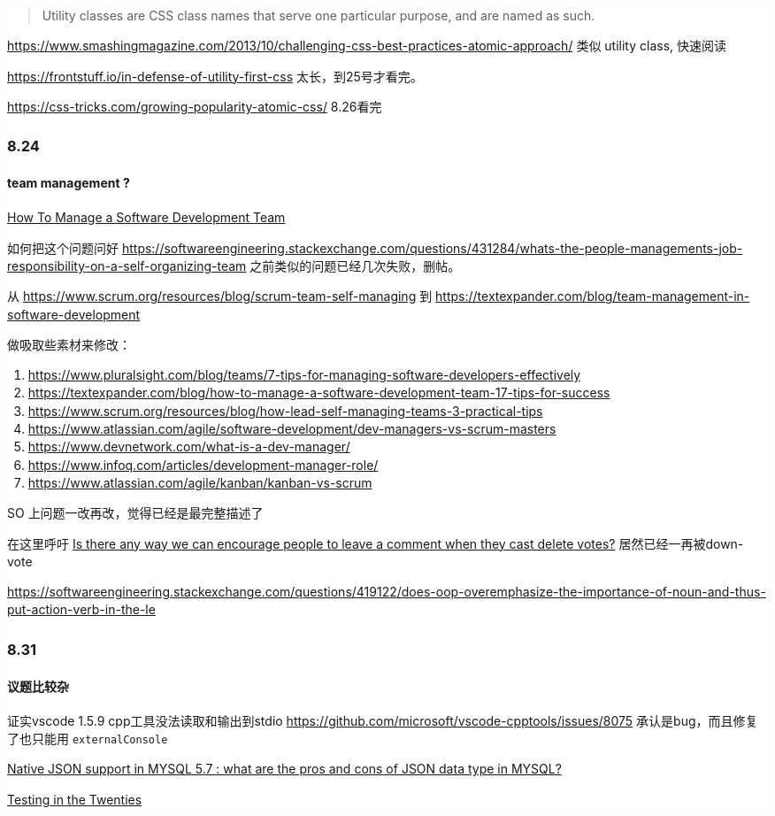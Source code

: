 > Utility classes are CSS class names that serve one particular purpose, and are named as such.

https://www.smashingmagazine.com/2013/10/challenging-css-best-practices-atomic-approach/ 类似 utility class, 快速阅读

https://frontstuff.io/in-defense-of-utility-first-css   太长，到25号才看完。

https://css-tricks.com/growing-popularity-atomic-css/ 8.26看完



### 8.24

#### team management ?

[How To Manage a Software Development Team](https://www.wrike.com/blog/non-techies-can-successfully-manage-development-team/#How-to-manage-a-software-development-team-with-project-management-software)

如何把这个问题问好 https://softwareengineering.stackexchange.com/questions/431284/whats-the-people-managements-job-responsibility-on-a-self-organizing-team  之前类似的问题已经几次失败，删帖。

从 https://www.scrum.org/resources/blog/scrum-team-self-managing 到 https://textexpander.com/blog/team-management-in-software-development

做吸取些素材来修改：

1. https://www.pluralsight.com/blog/teams/7-tips-for-managing-software-developers-effectively
2. https://textexpander.com/blog/how-to-manage-a-software-development-team-17-tips-for-success
3. https://www.scrum.org/resources/blog/how-lead-self-managing-teams-3-practical-tips
4. https://www.atlassian.com/agile/software-development/dev-managers-vs-scrum-masters
5. https://www.devnetwork.com/what-is-a-dev-manager/
6. https://www.infoq.com/articles/development-manager-role/
7. https://www.atlassian.com/agile/kanban/kanban-vs-scrum

SO 上问题一改再改，觉得已经是最完整描述了

在这里呼吁  [Is there any way we can encourage people to leave a comment when they cast delete votes?](https://meta.stackexchange.com/questions/368995/is-there-any-way-we-can-encourage-people-to-leave-a-comment-when-they-cast-delet) 居然已经一再被down-vote

https://softwareengineering.stackexchange.com/questions/419122/does-oop-overemphasize-the-importance-of-noun-and-thus-put-action-verb-in-the-le 



### 8.31

#### 议题比较杂

证实vscode 1.5.9 cpp工具没法读取和输出到stdio https://github.com/microsoft/vscode-cpptools/issues/8075 承认是bug，而且修复了也只能用 `externalConsole`

[Native JSON support in MYSQL 5.7 : what are the pros and cons of JSON data type in MYSQL?](https://stackoverflow.com/questions/33660866/native-json-support-in-mysql-5-7-what-are-the-pros-and-cons-of-json-data-type)

[Testing in the Twenties](https://www.tbray.org/ongoing/When/202x/2021/05/15/Testing-in-2021)
